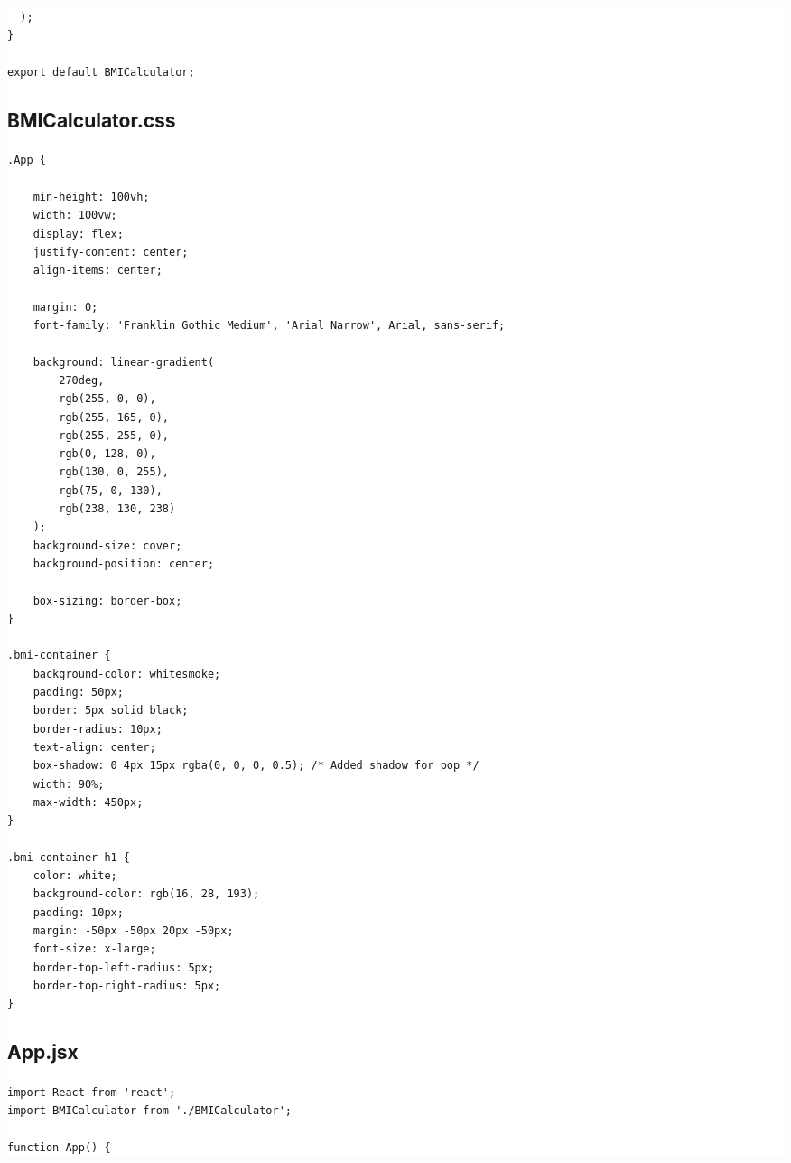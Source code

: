 ```
  );
}

export default BMICalculator;
```
## BMICalculator.css
```
.App {
    
    min-height: 100vh; 
    width: 100vw; 
    display: flex;
    justify-content: center; 
    align-items: center; 
    
    margin: 0;
    font-family: 'Franklin Gothic Medium', 'Arial Narrow', Arial, sans-serif;
    
    background: linear-gradient(
        270deg,
        rgb(255, 0, 0),
        rgb(255, 165, 0),
        rgb(255, 255, 0),
        rgb(0, 128, 0),
        rgb(130, 0, 255),
        rgb(75, 0, 130),
        rgb(238, 130, 238)
    );
    background-size: cover; 
    background-position: center; 
    
    box-sizing: border-box; 
}

.bmi-container {
    background-color: whitesmoke;
    padding: 50px;
    border: 5px solid black;
    border-radius: 10px;
    text-align: center;
    box-shadow: 0 4px 15px rgba(0, 0, 0, 0.5); /* Added shadow for pop */
    width: 90%;
    max-width: 450px;
}

.bmi-container h1 {
    color: white;
    background-color: rgb(16, 28, 193);
    padding: 10px;
    margin: -50px -50px 20px -50px;
    font-size: x-large;
    border-top-left-radius: 5px;
    border-top-right-radius: 5px;
}
```
## App.jsx
```
import React from 'react';
import BMICalculator from './BMICalculator';

function App() {
```
